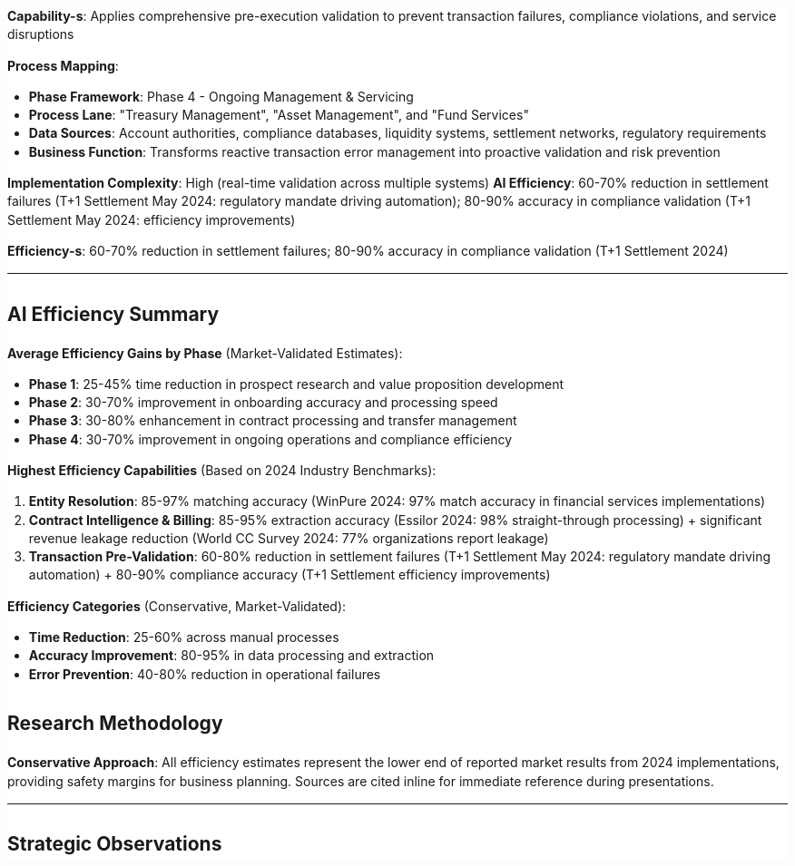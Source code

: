 **Capability-s**: Applies comprehensive pre-execution validation to prevent transaction failures, compliance violations, and service disruptions

**Process Mapping**:
- **Phase Framework**: Phase 4 - Ongoing Management & Servicing
- **Process Lane**: "Treasury Management", "Asset Management", and "Fund Services"
- **Data Sources**: Account authorities, compliance databases, liquidity systems, settlement networks, regulatory requirements
- **Business Function**: Transforms reactive transaction error management into proactive validation and risk prevention

**Implementation Complexity**: High (real-time validation across multiple systems)
**AI Efficiency**: 60-70% reduction in settlement failures (T+1 Settlement May 2024: regulatory mandate driving automation); 80-90% accuracy in compliance validation (T+1 Settlement May 2024: efficiency improvements)

**Efficiency-s**: 60-70% reduction in settlement failures; 80-90% accuracy in compliance validation (T+1 Settlement 2024)

---

## AI Efficiency Summary

**Average Efficiency Gains by Phase** (Market-Validated Estimates):
- **Phase 1**: 25-45% time reduction in prospect research and value proposition development
- **Phase 2**: 30-70% improvement in onboarding accuracy and processing speed
- **Phase 3**: 30-80% enhancement in contract processing and transfer management
- **Phase 4**: 30-70% improvement in ongoing operations and compliance efficiency

**Highest Efficiency Capabilities** (Based on 2024 Industry Benchmarks):
1. **Entity Resolution**: 85-97% matching accuracy (WinPure 2024: 97% match accuracy in financial services implementations)
2. **Contract Intelligence & Billing**: 85-95% extraction accuracy (Essilor 2024: 98% straight-through processing) + significant revenue leakage reduction (World CC Survey 2024: 77% organizations report leakage)
3. **Transaction Pre-Validation**: 60-80% reduction in settlement failures (T+1 Settlement May 2024: regulatory mandate driving automation) + 80-90% compliance accuracy (T+1 Settlement efficiency improvements)

**Efficiency Categories** (Conservative, Market-Validated):
- **Time Reduction**: 25-60% across manual processes
- **Accuracy Improvement**: 80-95% in data processing and extraction
- **Error Prevention**: 40-80% reduction in operational failures

## Research Methodology

**Conservative Approach**: All efficiency estimates represent the lower end of reported market results from 2024 implementations, providing safety margins for business planning. Sources are cited inline for immediate reference during presentations.

---

## Strategic Observations
